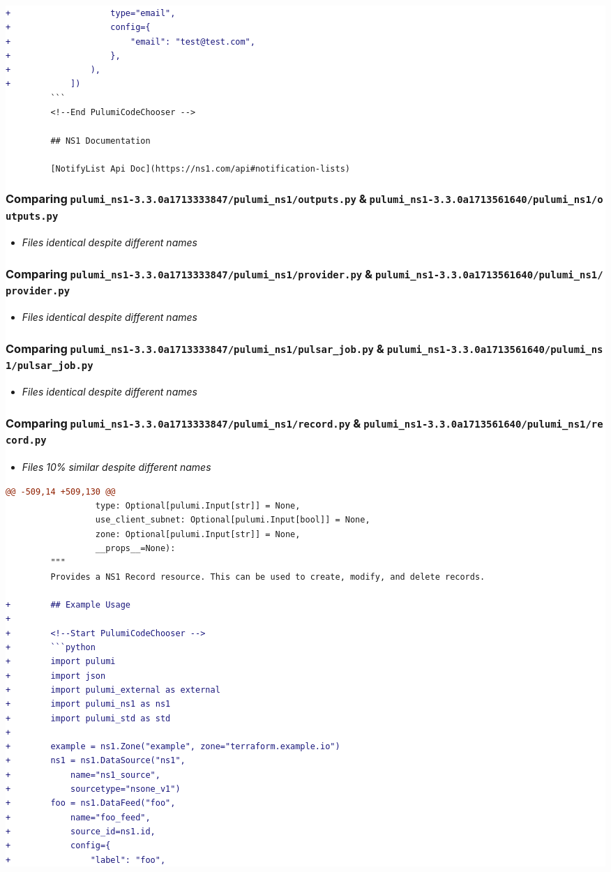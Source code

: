 ```diff
+                    type="email",
+                    config={
+                        "email": "test@test.com",
+                    },
+                ),
+            ])
         ```
         <!--End PulumiCodeChooser -->
 
         ## NS1 Documentation
 
         [NotifyList Api Doc](https://ns1.com/api#notification-lists)
```

### Comparing `pulumi_ns1-3.3.0a1713333847/pulumi_ns1/outputs.py` & `pulumi_ns1-3.3.0a1713561640/pulumi_ns1/outputs.py`

 * *Files identical despite different names*

### Comparing `pulumi_ns1-3.3.0a1713333847/pulumi_ns1/provider.py` & `pulumi_ns1-3.3.0a1713561640/pulumi_ns1/provider.py`

 * *Files identical despite different names*

### Comparing `pulumi_ns1-3.3.0a1713333847/pulumi_ns1/pulsar_job.py` & `pulumi_ns1-3.3.0a1713561640/pulumi_ns1/pulsar_job.py`

 * *Files identical despite different names*

### Comparing `pulumi_ns1-3.3.0a1713333847/pulumi_ns1/record.py` & `pulumi_ns1-3.3.0a1713561640/pulumi_ns1/record.py`

 * *Files 10% similar despite different names*

```diff
@@ -509,14 +509,130 @@
                  type: Optional[pulumi.Input[str]] = None,
                  use_client_subnet: Optional[pulumi.Input[bool]] = None,
                  zone: Optional[pulumi.Input[str]] = None,
                  __props__=None):
         """
         Provides a NS1 Record resource. This can be used to create, modify, and delete records.
 
+        ## Example Usage
+
+        <!--Start PulumiCodeChooser -->
+        ```python
+        import pulumi
+        import json
+        import pulumi_external as external
+        import pulumi_ns1 as ns1
+        import pulumi_std as std
+
+        example = ns1.Zone("example", zone="terraform.example.io")
+        ns1 = ns1.DataSource("ns1",
+            name="ns1_source",
+            sourcetype="nsone_v1")
+        foo = ns1.DataFeed("foo",
+            name="foo_feed",
+            source_id=ns1.id,
+            config={
+                "label": "foo",
```